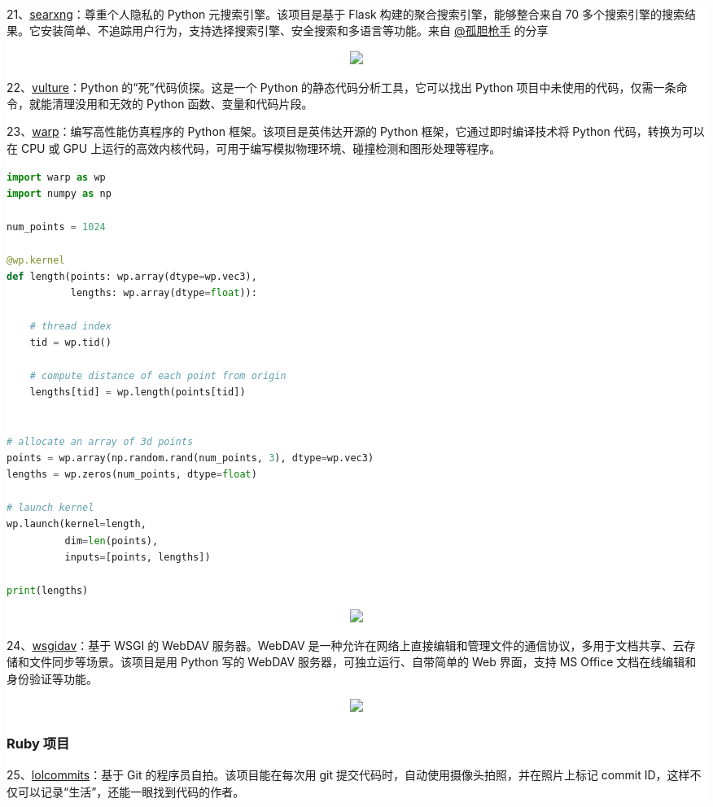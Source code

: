 21、[searxng](https://hellogithub.com/periodical/statistics/click?target=https://github.com/searxng/searxng)：尊重个人隐私的 Python 元搜索引擎。该项目是基于 Flask 构建的聚合搜索引擎，能够整合来自 70 多个搜索引擎的搜索结果。它安装简单、不追踪用户行为，支持选择搜索引擎、安全搜索和多语言等功能。来自 [@孤胆枪手](https://hellogithub.com/user/i1wAIyo6P3NXkxm) 的分享

<p align="center"><img src='https://raw.githubusercontent.com/521xueweihan/img4/master/hellogithub/99/357241735.png' style="max-width:80%; max-height=80%;"></img></p>

22、[vulture](https://hellogithub.com/periodical/statistics/click?target=https://github.com/jendrikseipp/vulture)：Python 的“死”代码侦探。这是一个 Python 的静态代码分析工具，它可以找出 Python 项目中未使用的代码，仅需一条命令，就能清理没用和无效的 Python 函数、变量和代码片段。

23、[warp](https://hellogithub.com/periodical/statistics/click?target=https://github.com/NVIDIA/warp)：编写高性能仿真程序的 Python 框架。该项目是英伟达开源的 Python 框架，它通过即时编译技术将 Python 代码，转换为可以在 CPU 或 GPU 上运行的高效内核代码，可用于编写模拟物理环境、碰撞检测和图形处理等程序。
```python
import warp as wp
import numpy as np

num_points = 1024

@wp.kernel
def length(points: wp.array(dtype=wp.vec3),
           lengths: wp.array(dtype=float)):

    # thread index
    tid = wp.tid()
    
    # compute distance of each point from origin
    lengths[tid] = wp.length(points[tid])


# allocate an array of 3d points
points = wp.array(np.random.rand(num_points, 3), dtype=wp.vec3)
lengths = wp.zeros(num_points, dtype=float)

# launch kernel
wp.launch(kernel=length,
          dim=len(points),
          inputs=[points, lengths])

print(lengths)
```

<p align="center"><img src='https://raw.githubusercontent.com/521xueweihan/img4/master/hellogithub/99/471527576.jpg' style="max-width:80%; max-height=80%;"></img></p>

24、[wsgidav](https://hellogithub.com/periodical/statistics/click?target=https://github.com/mar10/wsgidav)：基于 WSGI 的 WebDAV 服务器。WebDAV 是一种允许在网络上直接编辑和管理文件的通信协议，多用于文档共享、云存储和文件同步等场景。该项目是用 Python 写的 WebDAV 服务器，可独立运行、自带简单的 Web 界面，支持 MS Office 文档在线编辑和身份验证等功能。

<p align="center"><img src='https://raw.githubusercontent.com/521xueweihan/img4/master/hellogithub/99/15376784.png' style="max-width:80%; max-height=80%;"></img></p>

### Ruby 项目
25、[lolcommits](https://hellogithub.com/periodical/statistics/click?target=https://github.com/lolcommits/lolcommits)：基于 Git 的程序员自拍。该项目能在每次用 git 提交代码时，自动使用摄像头拍照，并在照片上标记 commit ID，这样不仅可以记录“生活”，还能一眼找到代码的作者。
